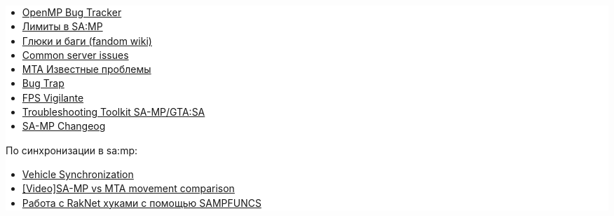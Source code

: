 - [OpenMP Bug Tracker](https://github.com/openmultiplayer/samp-bugs/issues)  
- [Лимиты в SA:MP](http://wiki.sa-mp.com/wiki/Limits)  
- [Глюки и баги (fandom wiki)](https://gta.fandom.com/ru/wiki/%D0%93%D0%BB%D1%8E%D0%BA%D0%B8)  
- [Common server issues](https://open.mp/docs/server/CommonServerIssues)  
- [MTA Известные проблемы](https://wiki.pawno-info.ru/MTA/Known_Issues)  
- [Bug Trap](https://www.blast.hk/threads/74651/)  
- [FPS Vigilante](https://www-mixmods-com-br.translate.goog/2019/06/framerate-vigilante.html?_x_tr_sl=auto&_x_tr_tl=ru&_x_tr_hl=ru&_x_tr_pto=nui)  
- [Troubleshooting Toolkit SA-MP/GTA:SA](https://forums.crazybobs.net/viewtopic.php?t=82090)  
- [SA-MP Changeog](https://sampwiki.blast.hk/wiki/Changelog)  

По синхронизации в sa:mp:

- [Vehicle Synchronization](https://sampwiki.blast.hk/wiki/Vehicle_Synchronization)  
- [[Video]SA-MP vs MTA movement comparison](https://youtu.be/QXxf_jBzoWs)  
- [Работа с RakNet хуками с помощью SAMPFUNCS](https://cleo.fandom.com/ru/wiki/%D0%A0%D0%B0%D0%B1%D0%BE%D1%82%D0%B0_%D1%81_RakNet_%D1%85%D1%83%D0%BA%D0%B0%D0%BC%D0%B8_%D1%81_%D0%BF%D0%BE%D0%BC%D0%BE%D1%89%D1%8C%D1%8E_SAMPFUNCS)  